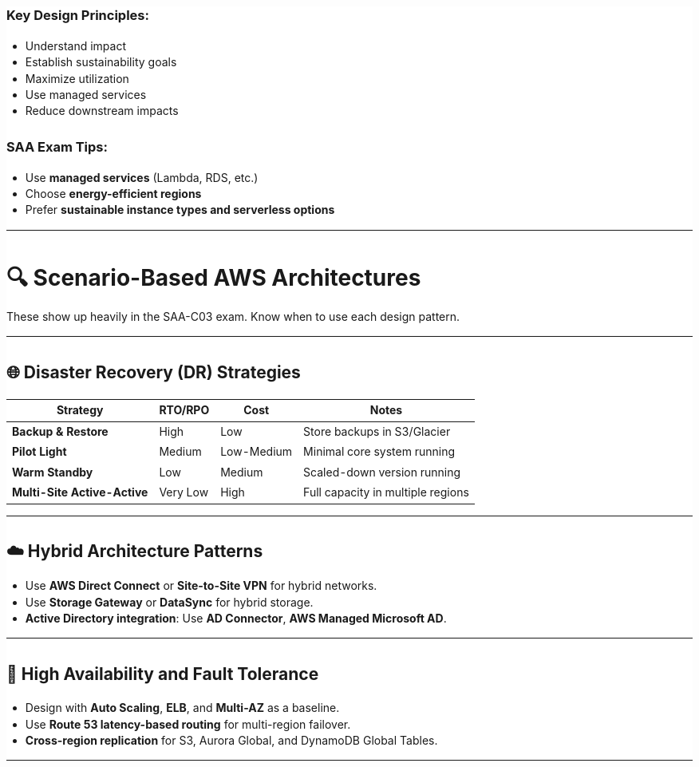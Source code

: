 ### Key Design Principles:

* Understand impact
* Establish sustainability goals
* Maximize utilization
* Use managed services
* Reduce downstream impacts

### SAA Exam Tips:

* Use **managed services** (Lambda, RDS, etc.)
* Choose **energy-efficient regions**
* Prefer **sustainable instance types and serverless options**

---

# 🔍 Scenario-Based AWS Architectures

These show up heavily in the SAA-C03 exam. Know when to use each design pattern.

---

## 🌐 Disaster Recovery (DR) Strategies

| Strategy                     | RTO/RPO  | Cost       | Notes                             |
| ---------------------------- | -------- | ---------- | --------------------------------- |
| **Backup & Restore**         | High     | Low        | Store backups in S3/Glacier       |
| **Pilot Light**              | Medium   | Low-Medium | Minimal core system running       |
| **Warm Standby**             | Low      | Medium     | Scaled-down version running       |
| **Multi-Site Active-Active** | Very Low | High       | Full capacity in multiple regions |

---

## ☁️ Hybrid Architecture Patterns

* Use **AWS Direct Connect** or **Site-to-Site VPN** for hybrid networks.
* Use **Storage Gateway** or **DataSync** for hybrid storage.
* **Active Directory integration**: Use **AD Connector**, **AWS Managed Microsoft AD**.

---

## 🔀 High Availability and Fault Tolerance

* Design with **Auto Scaling**, **ELB**, and **Multi-AZ** as a baseline.
* Use **Route 53 latency-based routing** for multi-region failover.
* **Cross-region replication** for S3, Aurora Global, and DynamoDB Global Tables.

---

